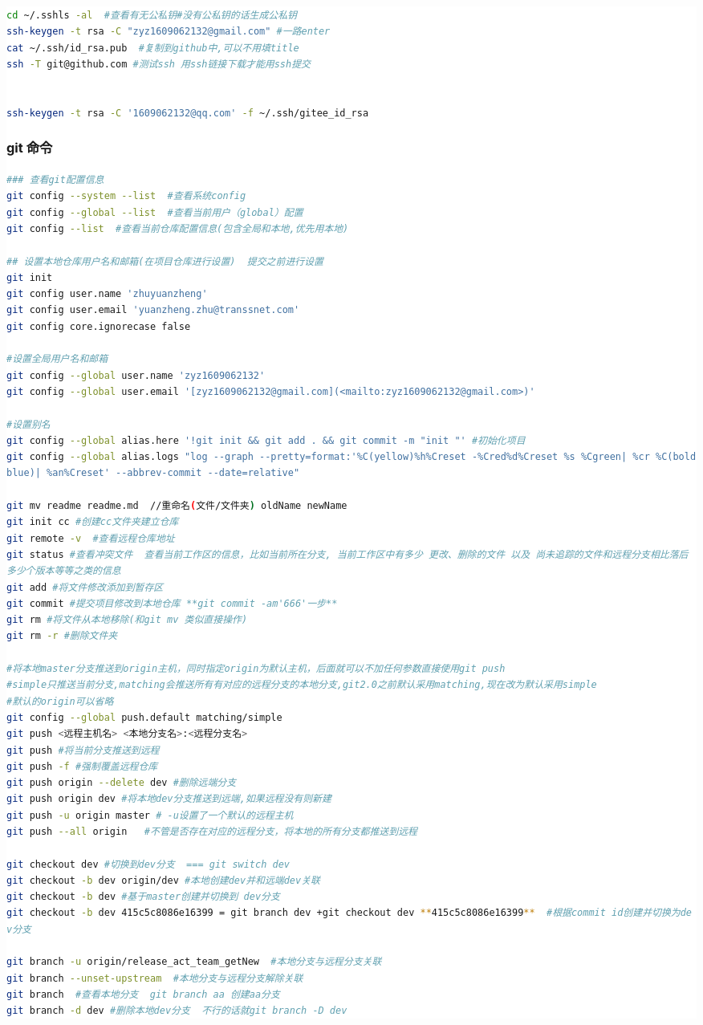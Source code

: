 ```bash
cd ~/.sshls -al  #查看有无公私钥#没有公私钥的话生成公私钥
ssh-keygen -t rsa -C "zyz1609062132@gmail.com" #一路enter
cat ~/.ssh/id_rsa.pub  #复制到github中,可以不用填title
ssh -T git@github.com #测试ssh 用ssh链接下载才能用ssh提交


ssh-keygen -t rsa -C '1609062132@qq.com' -f ~/.ssh/gitee_id_rsa
```

### git 命令

```bash
### 查看git配置信息
git config --system --list  #查看系统config
git config --global --list  #查看当前用户（global）配置
git config --list  #查看当前仓库配置信息(包含全局和本地,优先用本地)

## 设置本地仓库用户名和邮箱(在项目仓库进行设置)  提交之前进行设置
git init
git config user.name 'zhuyuanzheng'
git config user.email 'yuanzheng.zhu@transsnet.com'
git config core.ignorecase false

#设置全局用户名和邮箱
git config --global user.name 'zyz1609062132'
git config --global user.email '[zyz1609062132@gmail.com](<mailto:zyz1609062132@gmail.com>)'

#设置别名
git config --global alias.here '!git init && git add . && git commit -m "init "' #初始化项目
git config --global alias.logs "log --graph --pretty=format:'%C(yellow)%h%Creset -%Cred%d%Creset %s %Cgreen| %cr %C(bold blue)| %an%Creset' --abbrev-commit --date=relative"

git mv readme readme.md  //重命名(文件/文件夹) oldName newName
git init cc #创建cc文件夹建立仓库
git remote -v  #查看远程仓库地址
git status #查看冲突文件  查看当前工作区的信息，比如当前所在分支, 当前工作区中有多少 更改、删除的文件 以及 尚未追踪的文件和远程分支相比落后多少个版本等等之类的信息
git add #将文件修改添加到暂存区
git commit #提交项目修改到本地仓库 **git commit -am'666'一步**
git rm #将文件从本地移除(和git mv 类似直接操作)
git rm -r #删除文件夹

#将本地master分支推送到origin主机，同时指定origin为默认主机，后面就可以不加任何参数直接使用git push
#simple只推送当前分支,matching会推送所有有对应的远程分支的本地分支,git2.0之前默认采用matching,现在改为默认采用simple
#默认的origin可以省略
git config --global push.default matching/simple
git push <远程主机名> <本地分支名>:<远程分支名>
git push #将当前分支推送到远程
git push -f #强制覆盖远程仓库
git push origin --delete dev #删除远端分支
git push origin dev #将本地dev分支推送到远端,如果远程没有则新建
git push -u origin master # -u设置了一个默认的远程主机
git push --all origin   #不管是否存在对应的远程分支，将本地的所有分支都推送到远程

git checkout dev #切换到dev分支  === git switch dev
git checkout -b dev origin/dev #本地创建dev并和远端dev关联
git checkout -b dev #基于master创建并切换到 dev分支
git checkout -b dev 415c5c8086e16399 = git branch dev +git checkout dev **415c5c8086e16399**  #根据commit id创建并切换为dev分支

git branch -u origin/release_act_team_getNew  #本地分支与远程分支关联
git branch --unset-upstream  #本地分支与远程分支解除关联
git branch  #查看本地分支  git branch aa 创建aa分支
git branch -d dev #删除本地dev分支  不行的话就git branch -D dev
```